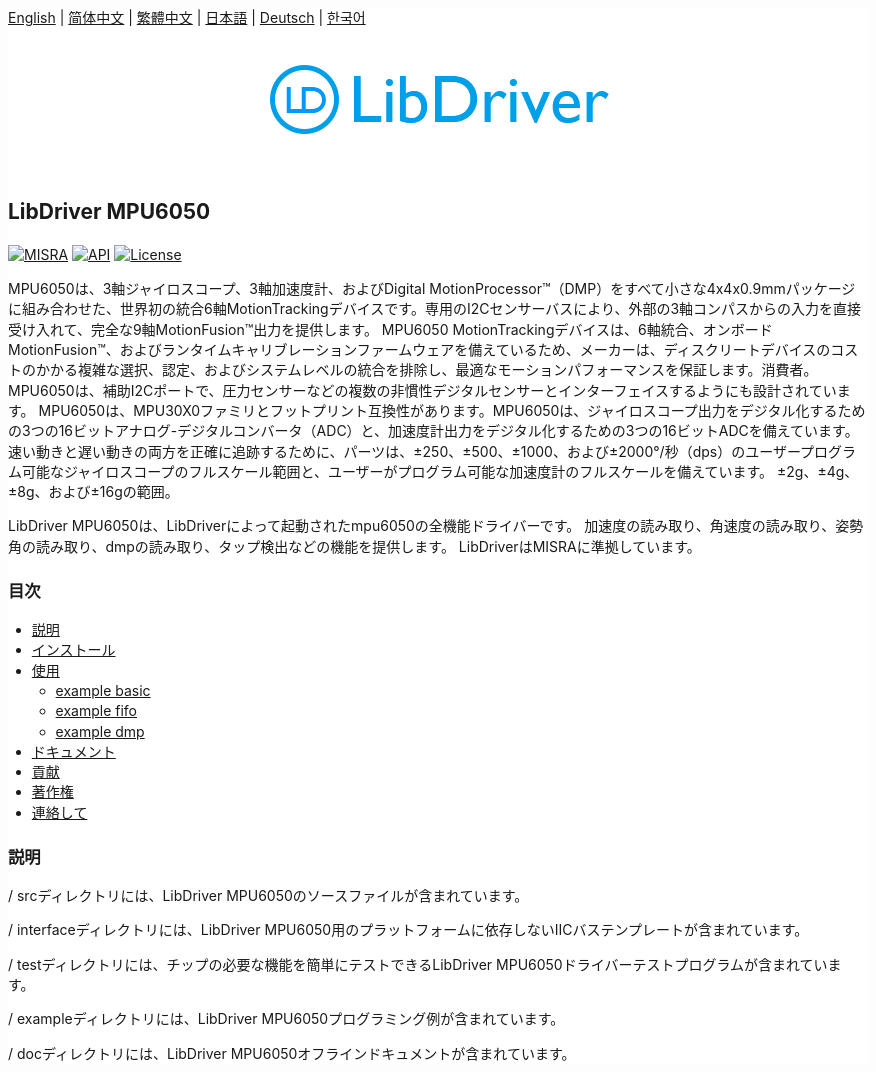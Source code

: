 [English](/README.md) | [ 简体中文](/README_zh-Hans.md) | [繁體中文](/README_zh-Hant.md) | [日本語](/README_ja.md) | [Deutsch](/README_de.md) | [한국어](/README_ko.md)

<div align=center>
<img src="/doc/image/logo.png"/>
</div>

## LibDriver MPU6050

[![MISRA](https://img.shields.io/badge/misra-compliant-brightgreen.svg)](/misra/README.md) [![API](https://img.shields.io/badge/api-reference-blue.svg)](https://www.libdriver.com/docs/mpu6050/index.html) [![License](https://img.shields.io/badge/license-MIT-brightgreen.svg)](/LICENSE)

MPU6050は、3軸ジャイロスコープ、3軸加速度計、およびDigital MotionProcessor™（DMP）をすべて小さな4x4x0.9mmパッケージに組み合わせた、世界初の統合6軸MotionTrackingデバイスです。専用のI2Cセンサーバスにより、外部の3軸コンパスからの入力を直接受け入れて、完全な9軸MotionFusion™出力を提供します。 MPU6050 MotionTrackingデバイスは、6軸統合、オンボードMotionFusion™、およびランタイムキャリブレーションファームウェアを備えているため、メーカーは、ディスクリートデバイスのコストのかかる複雑な選択、認定、およびシステムレベルの統合を排除し、最適なモーションパフォーマンスを保証します。消費者。 MPU6050は、補助I2Cポートで、圧力センサーなどの複数の非慣性デジタルセンサーとインターフェイスするようにも設計されています。 MPU6050は、MPU30X0ファミリとフットプリント互換性があります。MPU6050は、ジャイロスコープ出力をデジタル化するための3つの16ビットアナログ-デジタルコンバータ（ADC）と、加速度計出力をデジタル化するための3つの16ビットADCを備えています。速い動きと遅い動きの両方を正確に追跡するために、パーツは、±250、±500、±1000、および±2000°/秒（dps）のユーザープログラム可能なジャイロスコープのフルスケール範囲と、ユーザーがプログラム可能な加速度計のフルスケールを備えています。 ±2g、±4g、±8g、および±16gの範囲。

LibDriver MPU6050は、LibDriverによって起動されたmpu6050の全機能ドライバーです。 加速度の読み取り、角速度の読み取り、姿勢角の読み取り、dmpの読み取り、タップ検出などの機能を提供します。 LibDriverはMISRAに準拠しています。

### 目次

  - [説明](#説明)
  - [インストール](#インストール)
  - [使用](#使用)
    - [example basic](#example-basic)
    - [example fifo](#example-fifo)
    - [example dmp](#example-dmp)
  - [ドキュメント](#ドキュメント)
  - [貢献](#貢献)
  - [著作権](#著作権)
  - [連絡して](#連絡して)

### 説明

/ srcディレクトリには、LibDriver MPU6050のソースファイルが含まれています。

/ interfaceディレクトリには、LibDriver MPU6050用のプラットフォームに依存しないIICバステンプレートが含まれています。

/ testディレクトリには、チップの必要な機能を簡単にテストできるLibDriver MPU6050ドライバーテストプログラムが含まれています。

/ exampleディレクトリには、LibDriver MPU6050プログラミング例が含まれています。

/ docディレクトリには、LibDriver MPU6050オフラインドキュメントが含まれています。
